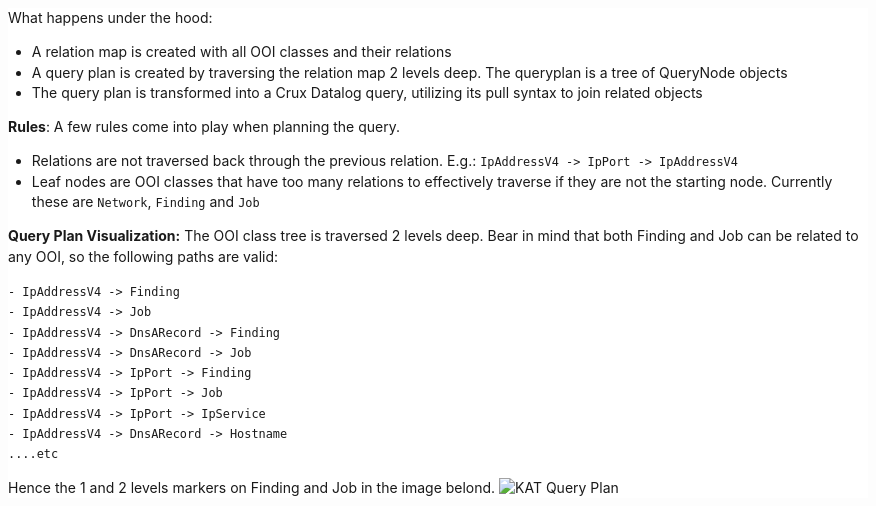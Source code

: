 What happens under the hood:
  - A relation map is created with all OOI classes and their relations
  - A query plan is created by traversing the relation map 2 levels deep. The queryplan is a tree of QueryNode objects
  - The query plan is transformed into a Crux Datalog query, utilizing its pull syntax to join related objects


**Rules**:
A few rules come into play when planning the query.
- Relations are not traversed back through the previous relation. E.g.:
  `IpAddressV4 -> IpPort -> IpAddressV4`
- Leaf nodes are OOI classes that have too many relations to effectively traverse if they are not the starting node. Currently these are `Network`, `Finding` and `Job`

**Query Plan Visualization:**
The OOI class tree is traversed 2 levels deep. Bear in mind that both Finding and Job can be related to any OOI, so the following paths are valid:
```
- IpAddressV4 -> Finding
- IpAddressV4 -> Job
- IpAddressV4 -> DnsARecord -> Finding
- IpAddressV4 -> DnsARecord -> Job
- IpAddressV4 -> IpPort -> Finding
- IpAddressV4 -> IpPort -> Job
- IpAddressV4 -> IpPort -> IpService
- IpAddressV4 -> DnsARecord -> Hostname
....etc
```

Hence the 1 and 2 levels markers on Finding and Job in the image belond.
![KAT Query Plan](img/kat_query_plan.png "KAT Query Plan")
